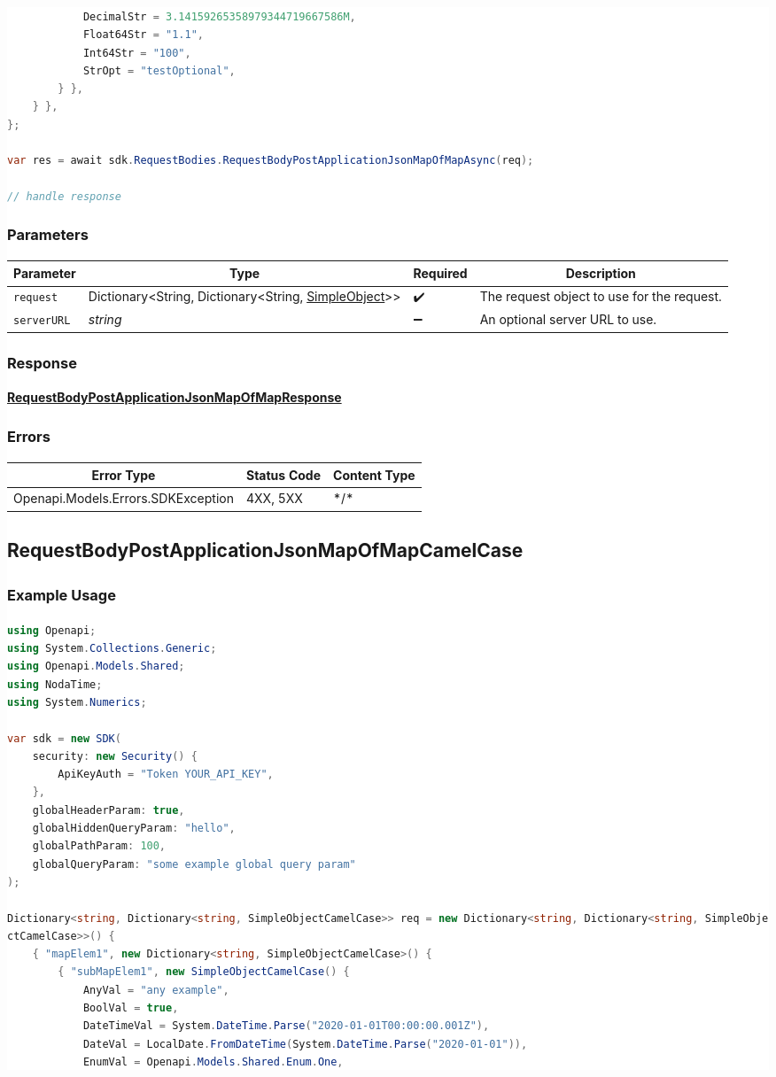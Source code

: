 ```csharp
            DecimalStr = 3.14159265358979344719667586M,
            Float64Str = "1.1",
            Int64Str = "100",
            StrOpt = "testOptional",
        } },
    } },
};

var res = await sdk.RequestBodies.RequestBodyPostApplicationJsonMapOfMapAsync(req);

// handle response
```

### Parameters

| Parameter                                                                                   | Type                                                                                        | Required                                                                                    | Description                                                                                 |
| ------------------------------------------------------------------------------------------- | ------------------------------------------------------------------------------------------- | ------------------------------------------------------------------------------------------- | ------------------------------------------------------------------------------------------- |
| `request`                                                                                   | Dictionary<String, Dictionary<String, [SimpleObject](../../Models/Shared/SimpleObject.md)>> | :heavy_check_mark:                                                                          | The request object to use for the request.                                                  |
| `serverURL`                                                                                 | *string*                                                                                    | :heavy_minus_sign:                                                                          | An optional server URL to use.                                                              |

### Response

**[RequestBodyPostApplicationJsonMapOfMapResponse](../../Models/Operations/RequestBodyPostApplicationJsonMapOfMapResponse.md)**

### Errors

| Error Type                         | Status Code                        | Content Type                       |
| ---------------------------------- | ---------------------------------- | ---------------------------------- |
| Openapi.Models.Errors.SDKException | 4XX, 5XX                           | \*/\*                              |

## RequestBodyPostApplicationJsonMapOfMapCamelCase

### Example Usage

```csharp
using Openapi;
using System.Collections.Generic;
using Openapi.Models.Shared;
using NodaTime;
using System.Numerics;

var sdk = new SDK(
    security: new Security() {
        ApiKeyAuth = "Token YOUR_API_KEY",
    },
    globalHeaderParam: true,
    globalHiddenQueryParam: "hello",
    globalPathParam: 100,
    globalQueryParam: "some example global query param"
);

Dictionary<string, Dictionary<string, SimpleObjectCamelCase>> req = new Dictionary<string, Dictionary<string, SimpleObjectCamelCase>>() {
    { "mapElem1", new Dictionary<string, SimpleObjectCamelCase>() {
        { "subMapElem1", new SimpleObjectCamelCase() {
            AnyVal = "any example",
            BoolVal = true,
            DateTimeVal = System.DateTime.Parse("2020-01-01T00:00:00.001Z"),
            DateVal = LocalDate.FromDateTime(System.DateTime.Parse("2020-01-01")),
            EnumVal = Openapi.Models.Shared.Enum.One,
```